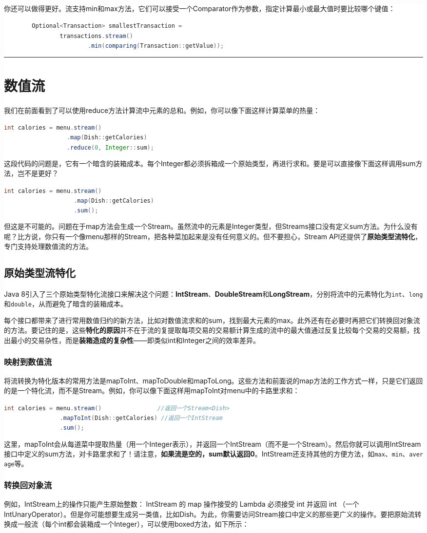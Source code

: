 你还可以做得更好。流支持min和max方法，它们可以接受一个Comparator作为参数，指定计算最小或最大值时要比较哪个键值：

```java
        Optional<Transaction> smallestTransaction =
                transactions.stream()
                        .min(comparing(Transaction::getValue));
```

---

# 数值流

我们在前面看到了可以使用reduce方法计算流中元素的总和。例如，你可以像下面这样计算菜单的热量：

```java
int calories = menu.stream() 
 				  .map(Dish::getCalories) 
 				  .reduce(0, Integer::sum);
```

这段代码的问题是，它有一个暗含的装箱成本。每个Integer都必须拆箱成一个原始类型，再进行求和。要是可以直接像下面这样调用sum方法，岂不是更好？

```java
int calories = menu.stream() 
 					.map(Dish::getCalories) 
 					.sum();
```

但这是不可能的。问题在于map方法会生成一个Stream<T>。虽然流中的元素是Integer类型，但Streams接口没有定义sum方法。为什么没有呢？比方说，你只有一个像menu那样的Stream<Dish>，把各种菜加起来是没有任何意义的。但不要担心，Stream API还提供了**原始类型流特化**，专门支持处理数值流的方法。

## 原始类型流特化

Java 8引入了三个原始类型特化流接口来解决这个问题：**IntStream**、**DoubleStream**和**LongStream**，分别将流中的元素特化为`int`、`long`和`double`，从而避免了暗含的装箱成本。

每个接口都带来了进行常用数值归约的新方法，比如对数值流求和的sum，找到最大元素的max。此外还有在必要时再把它们转换回对象流的方法。要记住的是，这些**特化的原因**并不在于流的复提取每项交易的交易额计算生成的流中的最大值通过反复比较每个交易的交易额，找出最小的交易杂性，而是**装箱造成的复杂性**——即类似int和Integer之间的效率差异。

### 映射到数值流

将流转换为特化版本的常用方法是mapToInt、mapToDouble和mapToLong。这些方法和前面说的map方法的工作方式一样，只是它们返回的是一个特化流，而不是Stream<T>。例如，你可以像下面这样用mapToInt对menu中的卡路里求和：

```java
int calories = menu.stream() 				//返回一个Stream<Dish>
 				.mapToInt(Dish::getCalories) //返回一个IntStream
 				.sum();		
```

这里，mapToInt会从每道菜中提取热量（用一个Integer表示），并返回一个IntStream（而不是一个Stream<Integer>）。然后你就可以调用IntStream接口中定义的sum方法，对卡路里求和了！请注意，**如果流是空的，sum默认返回0**。IntStream还支持其他的方便方法，如`max`、`min`、`average`等。

### 转换回对象流

例如，IntStream上的操作只能产生原始整数： IntStream 的 map 操作接受的 Lambda 必须接受 int 并返回 int （一个IntUnaryOperator）。但是你可能想要生成另一类值，比如Dish。为此，你需要访问Stream接口中定义的那些更广义的操作。要把原始流转换成一般流（每个int都会装箱成一个Integer），可以使用boxed方法，如下所示：
